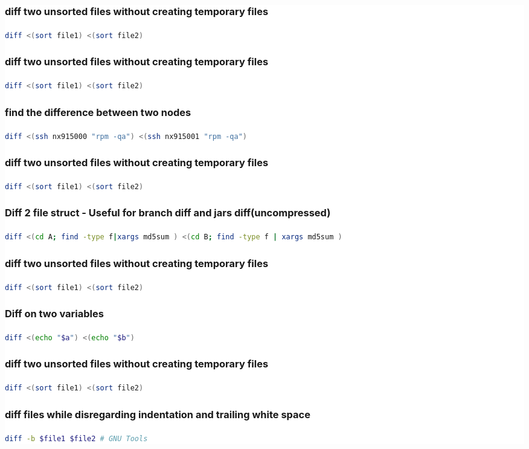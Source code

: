 ### diff two unsorted files without creating temporary files
```sh
diff <(sort file1) <(sort file2)
```

### diff two unsorted files without creating temporary files
```sh
diff <(sort file1) <(sort file2)
```

### find the difference between two nodes
```sh
diff <(ssh nx915000 "rpm -qa") <(ssh nx915001 "rpm -qa")
```

### diff two unsorted files without creating temporary files
```sh
diff <(sort file1) <(sort file2)
```

### Diff 2 file struct - Useful for branch diff and jars diff(uncompressed)
```sh
diff <(cd A; find -type f|xargs md5sum ) <(cd B; find -type f | xargs md5sum )
```

### diff two unsorted files without creating temporary files
```sh
diff <(sort file1) <(sort file2)
```

### Diff on two variables
```sh
diff <(echo "$a") <(echo "$b")
```

### diff two unsorted files without creating temporary files
```sh
diff <(sort file1) <(sort file2)
```

### diff files while disregarding indentation and trailing white space
```sh
diff -b $file1 $file2 # GNU Tools
```
